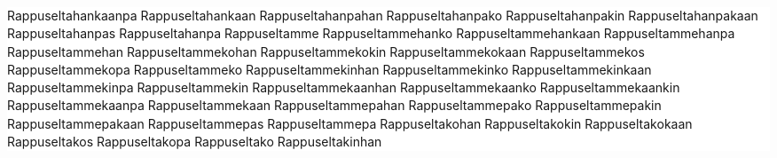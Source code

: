 Rappuseltahankaanpa
Rappuseltahankaan
Rappuseltahanpahan
Rappuseltahanpako
Rappuseltahanpakin
Rappuseltahanpakaan
Rappuseltahanpas
Rappuseltahanpa
Rappuseltamme
Rappuseltammehanko
Rappuseltammehankaan
Rappuseltammehanpa
Rappuseltammehan
Rappuseltammekohan
Rappuseltammekokin
Rappuseltammekokaan
Rappuseltammekos
Rappuseltammekopa
Rappuseltammeko
Rappuseltammekinhan
Rappuseltammekinko
Rappuseltammekinkaan
Rappuseltammekinpa
Rappuseltammekin
Rappuseltammekaanhan
Rappuseltammekaanko
Rappuseltammekaankin
Rappuseltammekaanpa
Rappuseltammekaan
Rappuseltammepahan
Rappuseltammepako
Rappuseltammepakin
Rappuseltammepakaan
Rappuseltammepas
Rappuseltammepa
Rappuseltakohan
Rappuseltakokin
Rappuseltakokaan
Rappuseltakos
Rappuseltakopa
Rappuseltako
Rappuseltakinhan
